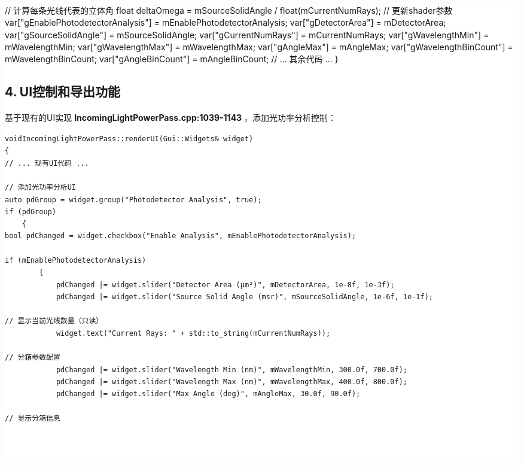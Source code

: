 <span></span><span>// 计算每条光线代表的立体角  </span><span>
</span><span></span><span>float</span><span> deltaOmega = mSourceSolidAngle / </span><span>float</span><span>(mCurrentNumRays);
</span>
<span></span><span>// 更新shader参数  </span><span>
</span><span>    var[</span><span>"gEnablePhotodetectorAnalysis"</span><span>] = mEnablePhotodetectorAnalysis;
</span><span>    var[</span><span>"gDetectorArea"</span><span>] = mDetectorArea;
</span><span>    var[</span><span>"gSourceSolidAngle"</span><span>] = mSourceSolidAngle;
</span><span>    var[</span><span>"gCurrentNumRays"</span><span>] = mCurrentNumRays;
</span><span>    var[</span><span>"gWavelengthMin"</span><span>] = mWavelengthMin;
</span><span>    var[</span><span>"gWavelengthMax"</span><span>] = mWavelengthMax;
</span><span>    var[</span><span>"gAngleMax"</span><span>] = mAngleMax;
</span><span>    var[</span><span>"gWavelengthBinCount"</span><span>] = mWavelengthBinCount;
</span><span>    var[</span><span>"gAngleBinCount"</span><span>] = mAngleBinCount;
</span>
<span></span><span>// ... 其余代码 ...  </span><span>
</span>}</code></pre></pre>

## 4. UI控制和导出功能

基于现有的UI实现 **IncomingLightPowerPass.cpp:1039-1143** ，添加光功率分析控制：

<pre class="px-2 py-1.5 has-[code]:rounded-md has-[code]:!bg-[#e5e5e5] has-[div]:bg-transparent has-[div]:!p-0 has-[code]:text-stone-900 dark:has-[code]:!bg-[#242424] has-[code]:dark:text-white [&_code]:block [&_code]:border-none [&_code]:bg-transparent [&_code]:p-0"><pre><code>voidIncomingLightPowerPass::renderUI(Gui::Widgets& widget)
<span>{
</span><span></span><span>// ... 现有UI代码 ...  </span><span>
</span>
<span></span><span>// 添加光功率分析UI  </span><span>
</span><span></span><span>auto</span><span> pdGroup = widget.</span><span>group</span><span>(</span><span>"Photodetector Analysis"</span><span>, </span><span>true</span><span>);
</span><span></span><span>if</span><span> (pdGroup)
</span>    {
<span></span><span>bool</span><span> pdChanged = widget.</span><span>checkbox</span><span>(</span><span>"Enable Analysis"</span><span>, mEnablePhotodetectorAnalysis);
</span>
<span></span><span>if</span><span> (mEnablePhotodetectorAnalysis)
</span>        {
<span>            pdChanged |= widget.</span><span>slider</span><span>(</span><span>"Detector Area (μm²)"</span><span>, mDetectorArea, </span><span>1e-8</span><span>f, </span><span>1e-3</span><span>f);
</span><span>            pdChanged |= widget.</span><span>slider</span><span>(</span><span>"Source Solid Angle (msr)"</span><span>, mSourceSolidAngle, </span><span>1e-6</span><span>f, </span><span>1e-1</span><span>f);
</span>
<span></span><span>// 显示当前光线数量（只读）  </span><span>
</span><span>            widget.</span><span>text</span><span>(</span><span>"Current Rays: "</span><span> + std::</span><span>to_string</span><span>(mCurrentNumRays));
</span>
<span></span><span>// 分箱参数配置  </span><span>
</span><span>            pdChanged |= widget.</span><span>slider</span><span>(</span><span>"Wavelength Min (nm)"</span><span>, mWavelengthMin, </span><span>300.0f</span><span>, </span><span>700.0f</span><span>);
</span><span>            pdChanged |= widget.</span><span>slider</span><span>(</span><span>"Wavelength Max (nm)"</span><span>, mWavelengthMax, </span><span>400.0f</span><span>, </span><span>800.0f</span><span>);
</span><span>            pdChanged |= widget.</span><span>slider</span><span>(</span><span>"Max Angle (deg)"</span><span>, mAngleMax, </span><span>30.0f</span><span>, </span><span>90.0f</span><span>);
</span>
<span></span><span>// 显示分箱信息  </span><span>